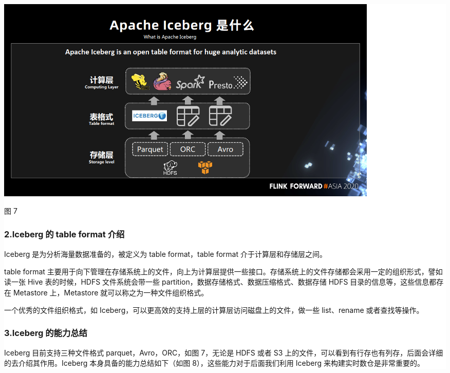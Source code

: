 

![图片](../../../../static/img/640-20210128143936429.png)

图 7



### **2.Iceberg 的 table format 介绍**



Iceberg 是为分析海量数据准备的，被定义为 table format，table format 介于计算层和存储层之间。



table format  主要用于向下管理在存储系统上的文件，向上为计算层提供一些接口。存储系统上的文件存储都会采用一定的组织形式，譬如读一张 Hive 表的时候，HDFS 文件系统会带一些 partition，数据存储格式、数据压缩格式、数据存储 HDFS 目录的信息等，这些信息都存在 Metastore 上，Metastore 就可以称之为一种文件组织格式。



一个优秀的文件组织格式，如 Iceberg，可以更高效的支持上层的计算层访问磁盘上的文件，做一些 list、rename 或者查找等操作。



### **3.Iceberg 的能力总结**



Iceberg 目前支持三种文件格式 parquet，Avro，ORC，如图 7，无论是 HDFS 或者  S3 上的文件，可以看到有行存也有列存，后面会详细的去介绍其作用。Iceberg 本身具备的能力总结如下（如图 8），这些能力对于后面我们利用 Iceberg 来构建实时数仓是非常重要的。


